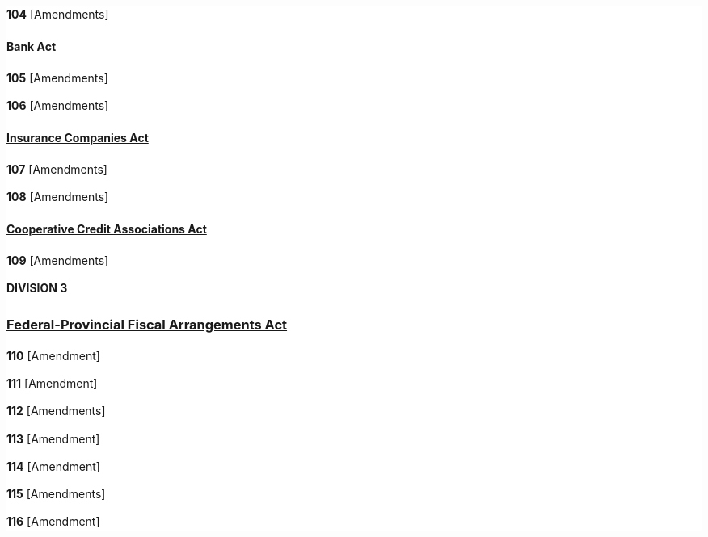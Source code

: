 
**104** [Amendments]




#### [Bank Act](/en/Acts/Statutes%20of%20Canada/1991/c.%2046.md)


**105** [Amendments]



**106** [Amendments]




#### [Insurance Companies Act](/en/Acts/Statutes%20of%20Canada/1991/c.%2047.md)


**107** [Amendments]



**108** [Amendments]




#### [Cooperative Credit Associations Act](/en/Acts/Statutes%20of%20Canada/1991/c.%2048.md)


**109** [Amendments]




**DIVISION 3** 
### [Federal-Provincial Fiscal Arrangements Act](/en/Acts/Statutes%20of%20Canada/1970/c.%20F-6.md)


**110** [Amendment]



**111** [Amendment]



**112** [Amendments]



**113** [Amendment]



**114** [Amendment]



**115** [Amendments]



**116** [Amendment]
